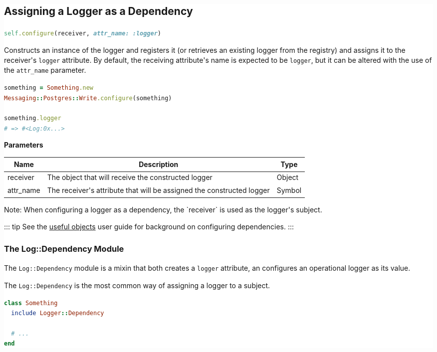 ## Assigning a Logger as a Dependency

``` ruby
self.configure(receiver, attr_name: :logger)
```

Constructs an instance of the logger and registers it (or retrieves an existing logger from the registry) and assigns it to the receiver's `logger` attribute. By default, the receiving attribute's name is expected to be `logger`, but it can be altered with the use of the `attr_name` parameter.

``` ruby
something = Something.new
Messaging::Postgres::Write.configure(something)

something.logger
# => #<Log:0x...>
```

**Parameters**

| Name | Description | Type |
| --- | --- | --- |
| receiver | The object that will receive the constructed logger | Object |
| attr_name | The receiver's attribute that will be assigned the constructed logger | Symbol |

<div class="note custom-block">
  <p>
    Note: When configuring a logger as a dependency, the `receiver` is used as the logger's subject.
  </p>
</div>

::: tip
See the [useful objects](/user-guide/useful-objects.md#configuring-dependencies) user guide for background on configuring dependencies.
:::

### The Log::Dependency Module

The `Log::Dependency` module is a mixin that both creates a `logger` attribute, an configures an operational logger as its value.

The `Log::Dependency` is the most common way of assigning a logger to a subject.

``` ruby
class Something
  include Logger::Dependency

  # ...
end
```
